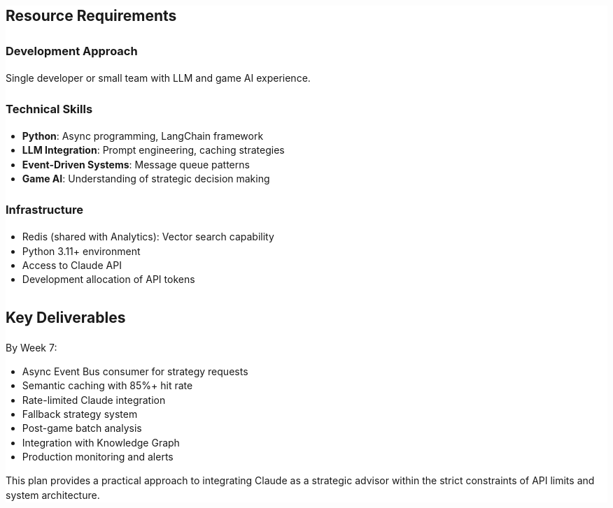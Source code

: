 ## Resource Requirements

### Development Approach
Single developer or small team with LLM and game AI experience.

### Technical Skills
- **Python**: Async programming, LangChain framework
- **LLM Integration**: Prompt engineering, caching strategies
- **Event-Driven Systems**: Message queue patterns
- **Game AI**: Understanding of strategic decision making

### Infrastructure
- Redis (shared with Analytics): Vector search capability
- Python 3.11+ environment
- Access to Claude API
- Development allocation of API tokens

## Key Deliverables

By Week 7:
- Async Event Bus consumer for strategy requests
- Semantic caching with 85%+ hit rate
- Rate-limited Claude integration
- Fallback strategy system
- Post-game batch analysis
- Integration with Knowledge Graph
- Production monitoring and alerts

This plan provides a practical approach to integrating Claude as a strategic advisor within the strict constraints of API limits and system architecture.
